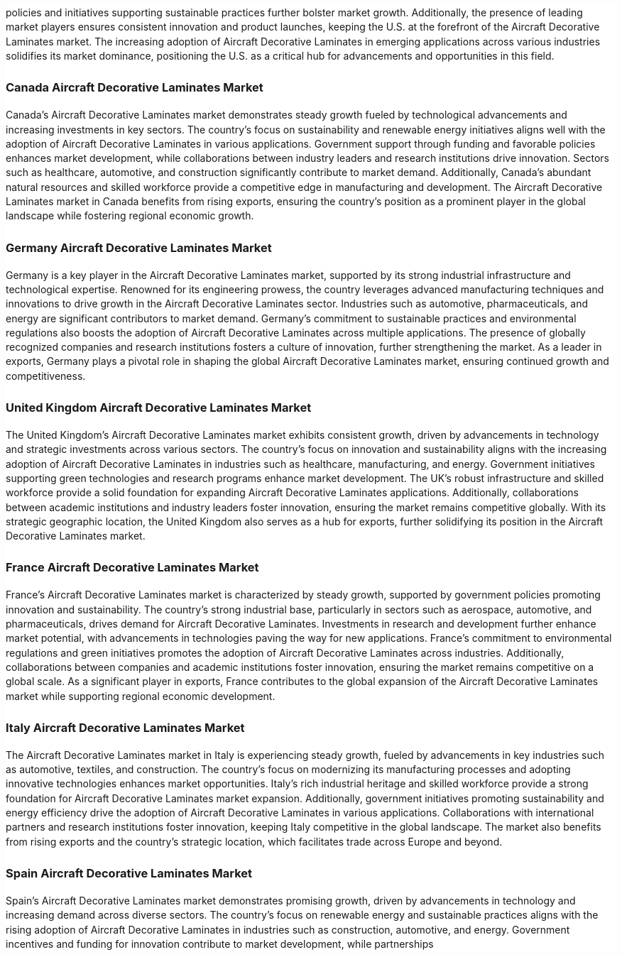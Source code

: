 policies and initiatives supporting sustainable practices further bolster market growth. Additionally, the presence of leading market players ensures consistent innovation and product launches, keeping the U.S. at the forefront of the Aircraft Decorative Laminates market. The increasing adoption of Aircraft Decorative Laminates in emerging applications across various industries solidifies its market dominance, positioning the U.S. as a critical hub for advancements and opportunities in this field.</p><h3>Canada Aircraft Decorative Laminates Market</h3><p>Canada&rsquo;s Aircraft Decorative Laminates market demonstrates steady growth fueled by technological advancements and increasing investments in key sectors. The country&rsquo;s focus on sustainability and renewable energy initiatives aligns well with the adoption of Aircraft Decorative Laminates in various applications. Government support through funding and favorable policies enhances market development, while collaborations between industry leaders and research institutions drive innovation. Sectors such as healthcare, automotive, and construction significantly contribute to market demand. Additionally, Canada&rsquo;s abundant natural resources and skilled workforce provide a competitive edge in manufacturing and development. The Aircraft Decorative Laminates market in Canada benefits from rising exports, ensuring the country&rsquo;s position as a prominent player in the global landscape while fostering regional economic growth.</p><h3>Germany Aircraft Decorative Laminates Market</h3><p>Germany is a key player in the Aircraft Decorative Laminates market, supported by its strong industrial infrastructure and technological expertise. Renowned for its engineering prowess, the country leverages advanced manufacturing techniques and innovations to drive growth in the Aircraft Decorative Laminates sector. Industries such as automotive, pharmaceuticals, and energy are significant contributors to market demand. Germany&rsquo;s commitment to sustainable practices and environmental regulations also boosts the adoption of Aircraft Decorative Laminates across multiple applications. The presence of globally recognized companies and research institutions fosters a culture of innovation, further strengthening the market. As a leader in exports, Germany plays a pivotal role in shaping the global Aircraft Decorative Laminates market, ensuring continued growth and competitiveness.</p><h3>United Kingdom Aircraft Decorative Laminates Market</h3><p>The United Kingdom&rsquo;s Aircraft Decorative Laminates market exhibits consistent growth, driven by advancements in technology and strategic investments across various sectors. The country&rsquo;s focus on innovation and sustainability aligns with the increasing adoption of Aircraft Decorative Laminates in industries such as healthcare, manufacturing, and energy. Government initiatives supporting green technologies and research programs enhance market development. The UK&rsquo;s robust infrastructure and skilled workforce provide a solid foundation for expanding Aircraft Decorative Laminates applications. Additionally, collaborations between academic institutions and industry leaders foster innovation, ensuring the market remains competitive globally. With its strategic geographic location, the United Kingdom also serves as a hub for exports, further solidifying its position in the Aircraft Decorative Laminates market.</p><h3>France Aircraft Decorative Laminates Market</h3><p>France&rsquo;s Aircraft Decorative Laminates market is characterized by steady growth, supported by government policies promoting innovation and sustainability. The country&rsquo;s strong industrial base, particularly in sectors such as aerospace, automotive, and pharmaceuticals, drives demand for Aircraft Decorative Laminates. Investments in research and development further enhance market potential, with advancements in technologies paving the way for new applications. France&rsquo;s commitment to environmental regulations and green initiatives promotes the adoption of Aircraft Decorative Laminates across industries. Additionally, collaborations between companies and academic institutions foster innovation, ensuring the market remains competitive on a global scale. As a significant player in exports, France contributes to the global expansion of the Aircraft Decorative Laminates market while supporting regional economic development.</p><h3>Italy Aircraft Decorative Laminates Market</h3><p>The Aircraft Decorative Laminates market in Italy is experiencing steady growth, fueled by advancements in key industries such as automotive, textiles, and construction. The country&rsquo;s focus on modernizing its manufacturing processes and adopting innovative technologies enhances market opportunities. Italy&rsquo;s rich industrial heritage and skilled workforce provide a strong foundation for Aircraft Decorative Laminates market expansion. Additionally, government initiatives promoting sustainability and energy efficiency drive the adoption of Aircraft Decorative Laminates in various applications. Collaborations with international partners and research institutions foster innovation, keeping Italy competitive in the global landscape. The market also benefits from rising exports and the country&rsquo;s strategic location, which facilitates trade across Europe and beyond.</p><h3>Spain Aircraft Decorative Laminates Market</h3><p>Spain&rsquo;s Aircraft Decorative Laminates market demonstrates promising growth, driven by advancements in technology and increasing demand across diverse sectors. The country&rsquo;s focus on renewable energy and sustainable practices aligns with the rising adoption of Aircraft Decorative Laminates in industries such as construction, automotive, and energy. Government incentives and funding for innovation contribute to market development, while partnerships